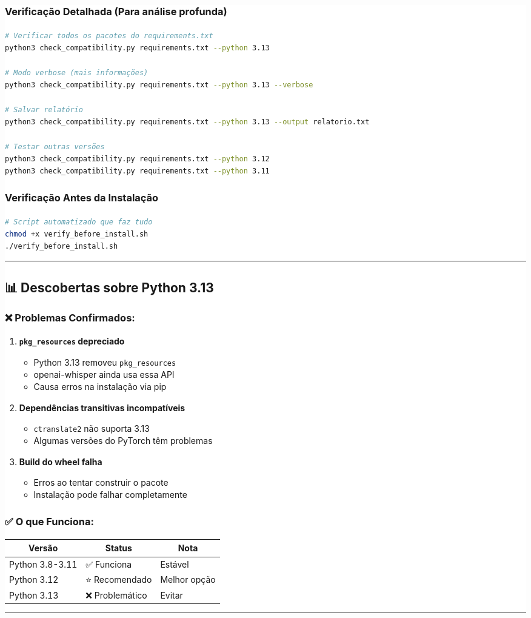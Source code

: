 ### Verificação Detalhada (Para análise profunda)

```bash
# Verificar todos os pacotes do requirements.txt
python3 check_compatibility.py requirements.txt --python 3.13

# Modo verbose (mais informações)
python3 check_compatibility.py requirements.txt --python 3.13 --verbose

# Salvar relatório
python3 check_compatibility.py requirements.txt --python 3.13 --output relatorio.txt

# Testar outras versões
python3 check_compatibility.py requirements.txt --python 3.12
python3 check_compatibility.py requirements.txt --python 3.11
```

### Verificação Antes da Instalação

```bash
# Script automatizado que faz tudo
chmod +x verify_before_install.sh
./verify_before_install.sh
```

---

## 📊 Descobertas sobre Python 3.13

### ❌ Problemas Confirmados:

1. **`pkg_resources` depreciado**
   - Python 3.13 removeu `pkg_resources`
   - openai-whisper ainda usa essa API
   - Causa erros na instalação via pip

2. **Dependências transitivas incompatíveis**
   - `ctranslate2` não suporta 3.13
   - Algumas versões do PyTorch têm problemas
3. **Build do wheel falha**
   - Erros ao tentar construir o pacote
   - Instalação pode falhar completamente

### ✅ O que Funciona:

| Versão          | Status          | Nota         |
| --------------- | --------------- | ------------ |
| Python 3.8-3.11 | ✅ Funciona     | Estável      |
| Python 3.12     | ⭐ Recomendado  | Melhor opção |
| Python 3.13     | ❌ Problemático | Evitar       |

---